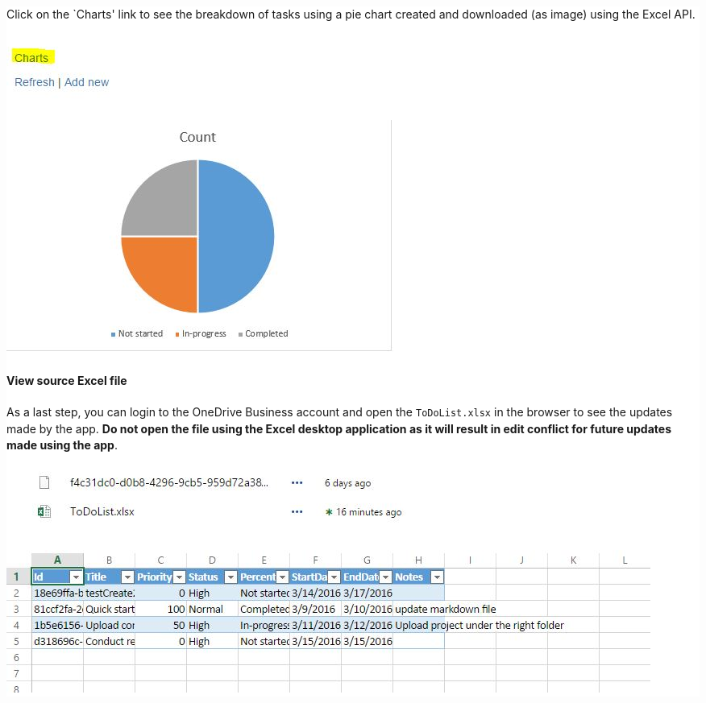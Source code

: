 Click on the `Charts' link to see the breakdown of tasks using a pie chart created and downloaded (as image) using the Excel API.

![Screeshot of the application](images/app6a.JPG)

![Screeshot of the application](images/app6.JPG)

#### View source Excel file

As a last step, you can login to the OneDrive Business account and open the `ToDoList.xlsx` in the browser to see the updates made by the app. **Do not open the file using the Excel desktop application as it will result in edit conflict for future updates made using the app**. 

![Screeshot of the ToDoList.xlsx file.](images/app7.JPG)

![Screeshot of the ToDoList.xlsx file.](images/app8.JPG)
